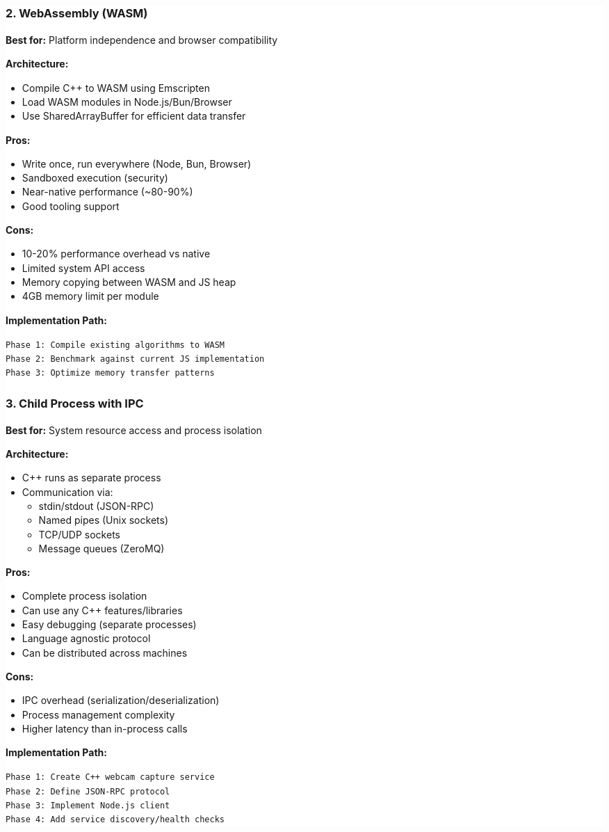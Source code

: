 ### 2. WebAssembly (WASM)
**Best for:** Platform independence and browser compatibility

**Architecture:**
- Compile C++ to WASM using Emscripten
- Load WASM modules in Node.js/Bun/Browser
- Use SharedArrayBuffer for efficient data transfer

**Pros:**
- Write once, run everywhere (Node, Bun, Browser)
- Sandboxed execution (security)
- Near-native performance (~80-90%)
- Good tooling support

**Cons:**
- 10-20% performance overhead vs native
- Limited system API access
- Memory copying between WASM and JS heap
- 4GB memory limit per module

**Implementation Path:**
```
Phase 1: Compile existing algorithms to WASM
Phase 2: Benchmark against current JS implementation
Phase 3: Optimize memory transfer patterns
```

### 3. Child Process with IPC
**Best for:** System resource access and process isolation

**Architecture:**
- C++ runs as separate process
- Communication via:
  - stdin/stdout (JSON-RPC)
  - Named pipes (Unix sockets)
  - TCP/UDP sockets
  - Message queues (ZeroMQ)

**Pros:**
- Complete process isolation
- Can use any C++ features/libraries
- Easy debugging (separate processes)
- Language agnostic protocol
- Can be distributed across machines

**Cons:**
- IPC overhead (serialization/deserialization)
- Process management complexity
- Higher latency than in-process calls

**Implementation Path:**
```
Phase 1: Create C++ webcam capture service
Phase 2: Define JSON-RPC protocol
Phase 3: Implement Node.js client
Phase 4: Add service discovery/health checks
```
